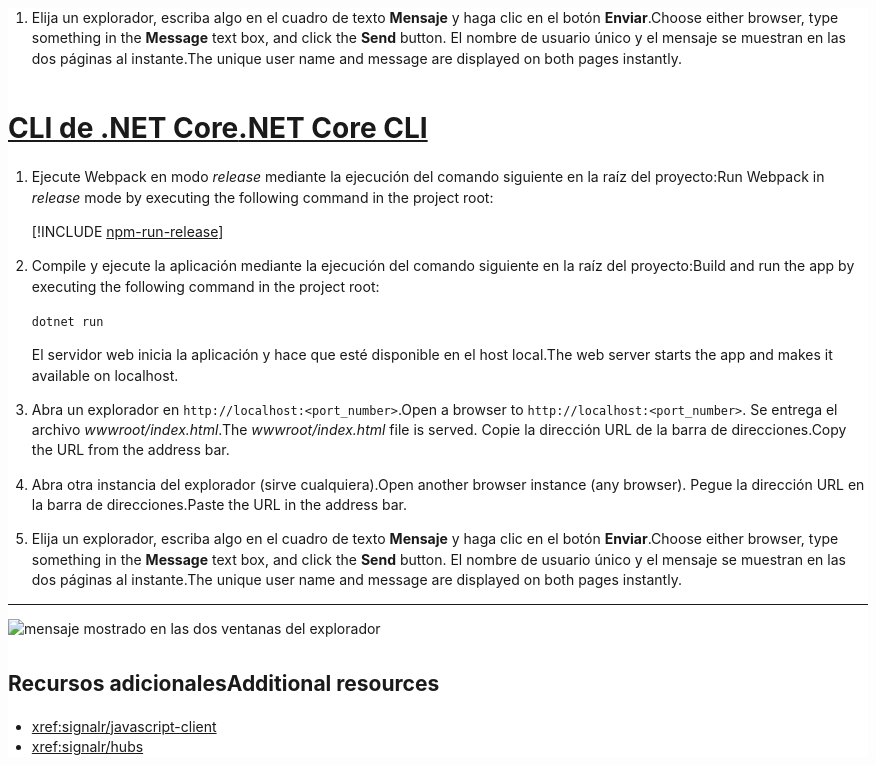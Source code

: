 1. <span data-ttu-id="d6cb3-242">Elija un explorador, escriba algo en el cuadro de texto **Mensaje** y haga clic en el botón **Enviar**.</span><span class="sxs-lookup"><span data-stu-id="d6cb3-242">Choose either browser, type something in the **Message** text box, and click the **Send** button.</span></span> <span data-ttu-id="d6cb3-243">El nombre de usuario único y el mensaje se muestran en las dos páginas al instante.</span><span class="sxs-lookup"><span data-stu-id="d6cb3-243">The unique user name and message are displayed on both pages instantly.</span></span>

# <a name="net-core-clitabnetcore-cli"></a>[<span data-ttu-id="d6cb3-244">CLI de .NET Core</span><span class="sxs-lookup"><span data-stu-id="d6cb3-244">.NET Core CLI</span></span>](#tab/netcore-cli)

1. <span data-ttu-id="d6cb3-245">Ejecute Webpack en modo *release* mediante la ejecución del comando siguiente en la raíz del proyecto:</span><span class="sxs-lookup"><span data-stu-id="d6cb3-245">Run Webpack in *release* mode by executing the following command in the project root:</span></span>

    [!INCLUDE [npm-run-release](../includes/signalr-typescript-webpack/npm-run-release.md)]

1. <span data-ttu-id="d6cb3-246">Compile y ejecute la aplicación mediante la ejecución del comando siguiente en la raíz del proyecto:</span><span class="sxs-lookup"><span data-stu-id="d6cb3-246">Build and run the app by executing the following command in the project root:</span></span>

    ```console
    dotnet run
    ```

    <span data-ttu-id="d6cb3-247">El servidor web inicia la aplicación y hace que esté disponible en el host local.</span><span class="sxs-lookup"><span data-stu-id="d6cb3-247">The web server starts the app and makes it available on localhost.</span></span>

1. <span data-ttu-id="d6cb3-248">Abra un explorador en `http://localhost:<port_number>`.</span><span class="sxs-lookup"><span data-stu-id="d6cb3-248">Open a browser to `http://localhost:<port_number>`.</span></span> <span data-ttu-id="d6cb3-249">Se entrega el archivo *wwwroot/index.html*.</span><span class="sxs-lookup"><span data-stu-id="d6cb3-249">The *wwwroot/index.html* file is served.</span></span> <span data-ttu-id="d6cb3-250">Copie la dirección URL de la barra de direcciones.</span><span class="sxs-lookup"><span data-stu-id="d6cb3-250">Copy the URL from the address bar.</span></span>

1. <span data-ttu-id="d6cb3-251">Abra otra instancia del explorador (sirve cualquiera).</span><span class="sxs-lookup"><span data-stu-id="d6cb3-251">Open another browser instance (any browser).</span></span> <span data-ttu-id="d6cb3-252">Pegue la dirección URL en la barra de direcciones.</span><span class="sxs-lookup"><span data-stu-id="d6cb3-252">Paste the URL in the address bar.</span></span>

1. <span data-ttu-id="d6cb3-253">Elija un explorador, escriba algo en el cuadro de texto **Mensaje** y haga clic en el botón **Enviar**.</span><span class="sxs-lookup"><span data-stu-id="d6cb3-253">Choose either browser, type something in the **Message** text box, and click the **Send** button.</span></span> <span data-ttu-id="d6cb3-254">El nombre de usuario único y el mensaje se muestran en las dos páginas al instante.</span><span class="sxs-lookup"><span data-stu-id="d6cb3-254">The unique user name and message are displayed on both pages instantly.</span></span>

---

![mensaje mostrado en las dos ventanas del explorador](signalr-typescript-webpack/_static/browsers-message-broadcast.png)

## <a name="additional-resources"></a><span data-ttu-id="d6cb3-256">Recursos adicionales</span><span class="sxs-lookup"><span data-stu-id="d6cb3-256">Additional resources</span></span>

* <xref:signalr/javascript-client>
* <xref:signalr/hubs>
